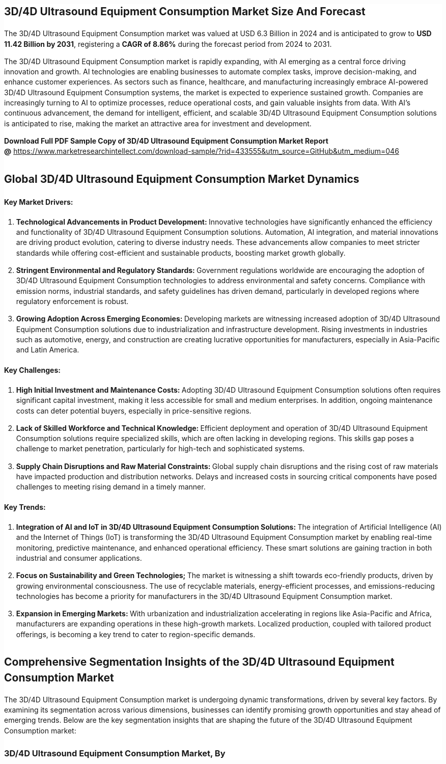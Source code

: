 <h2>3D/4D Ultrasound Equipment Consumption Market Size And Forecast</h2><p>The 3D/4D Ultrasound Equipment Consumption market was valued at USD 6.3 Billion in 2024 and is anticipated to grow to <strong>USD 11.42 Billion by 2031</strong>, registering a <strong>CAGR of 8.86%</strong> during the forecast period from 2024 to 2031.</p><p>The 3D/4D Ultrasound Equipment Consumption market is rapidly expanding, with AI emerging as a central force driving innovation and growth. AI technologies are enabling businesses to automate complex tasks, improve decision-making, and enhance customer experiences. As sectors such as finance, healthcare, and manufacturing increasingly embrace AI-powered 3D/4D Ultrasound Equipment Consumption systems, the market is expected to experience sustained growth. Companies are increasingly turning to AI to optimize processes, reduce operational costs, and gain valuable insights from data. With AI’s continuous advancement, the demand for intelligent, efficient, and scalable 3D/4D Ultrasound Equipment Consumption solutions is anticipated to rise, making the market an attractive area for investment and development.</p><p><strong>Download Full PDF Sample Copy of 3D/4D Ultrasound Equipment Consumption Market Report @</strong>&nbsp;<a href="https://www.marketresearchintellect.com/download-sample/?rid=433555&amp;utm_source=GitHub&amp;utm_medium=046">https://www.marketresearchintellect.com/download-sample/?rid=433555&amp;utm_source=GitHub&amp;utm_medium=046</a></p><h2>Global 3D/4D Ultrasound Equipment Consumption Market Dynamics</h2><h4><strong>Key Market Drivers:</strong></h4><ol><li><p><strong>Technological Advancements in Product Development:&nbsp;</strong>Innovative technologies have significantly enhanced the efficiency and functionality of 3D/4D Ultrasound Equipment Consumption solutions. Automation, AI integration, and material innovations are driving product evolution, catering to diverse industry needs. These advancements allow companies to meet stricter standards while offering cost-efficient and sustainable products, boosting market growth globally.</p></li><li><p><strong>Stringent Environmental and Regulatory Standards:&nbsp;</strong>Government regulations worldwide are encouraging the adoption of 3D/4D Ultrasound Equipment Consumption technologies to address environmental and safety concerns. Compliance with emission norms, industrial standards, and safety guidelines has driven demand, particularly in developed regions where regulatory enforcement is robust.</p></li><li><p><strong>Growing Adoption Across Emerging Economies:&nbsp;</strong>Developing markets are witnessing increased adoption of 3D/4D Ultrasound Equipment Consumption solutions due to industrialization and infrastructure development. Rising investments in industries such as automotive, energy, and construction are creating lucrative opportunities for manufacturers, especially in Asia-Pacific and Latin America.</p></li></ol><h4><strong>Key Challenges:</strong></h4><ol><li><p><strong>High Initial Investment and Maintenance Costs:&nbsp;</strong>Adopting 3D/4D Ultrasound Equipment Consumption solutions often requires significant capital investment, making it less accessible for small and medium enterprises. In addition, ongoing maintenance costs can deter potential buyers, especially in price-sensitive regions.</p></li><li><p><strong>Lack of Skilled Workforce and Technical Knowledge:&nbsp;</strong>Efficient deployment and operation of 3D/4D Ultrasound Equipment Consumption solutions require specialized skills, which are often lacking in developing regions. This skills gap poses a challenge to market penetration, particularly for high-tech and sophisticated systems.</p></li><li><p><strong>Supply Chain Disruptions and Raw Material Constraints:&nbsp;</strong>Global supply chain disruptions and the rising cost of raw materials have impacted production and distribution networks. Delays and increased costs in sourcing critical components have posed challenges to meeting rising demand in a timely manner.</p></li></ol><h4><strong>Key Trends:</strong></h4><ol><li><p><strong>Integration of AI and IoT in 3D/4D Ultrasound Equipment Consumption Solutions:&nbsp;</strong>The integration of Artificial Intelligence (AI) and the Internet of Things (IoT) is transforming the 3D/4D Ultrasound Equipment Consumption market by enabling real-time monitoring, predictive maintenance, and enhanced operational efficiency. These smart solutions are gaining traction in both industrial and consumer applications.</p></li><li><p><strong>Focus on Sustainability and Green Technologies;&nbsp;</strong>The market is witnessing a shift towards eco-friendly products, driven by growing environmental consciousness. The use of recyclable materials, energy-efficient processes, and emissions-reducing technologies has become a priority for manufacturers in the 3D/4D Ultrasound Equipment Consumption market.</p></li><li><p><strong>Expansion in Emerging Markets:&nbsp;</strong>With urbanization and industrialization accelerating in regions like Asia-Pacific and Africa, manufacturers are expanding operations in these high-growth markets. Localized production, coupled with tailored product offerings, is becoming a key trend to cater to region-specific demands.</p></li></ol><div class="article-main__content" data-test-id="publishing-text-block"><h2>Comprehensive Segmentation Insights of the 3D/4D Ultrasound Equipment Consumption Market</h2><p>The 3D/4D Ultrasound Equipment Consumption market is undergoing dynamic transformations, driven by several key factors. By examining its segmentation across various dimensions, businesses can identify promising growth opportunities and stay ahead of emerging trends. Below are the key segmentation insights that are shaping the future of the 3D/4D Ultrasound Equipment Consumption market:</p><h3><strong>3D/4D Ultrasound Equipment Consumption Market, By